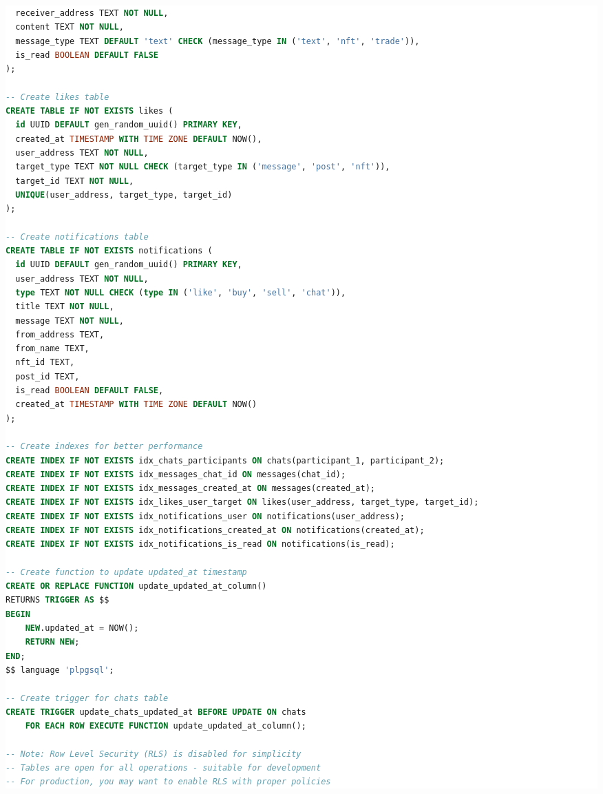 ```sql
  receiver_address TEXT NOT NULL,
  content TEXT NOT NULL,
  message_type TEXT DEFAULT 'text' CHECK (message_type IN ('text', 'nft', 'trade')),
  is_read BOOLEAN DEFAULT FALSE
);

-- Create likes table
CREATE TABLE IF NOT EXISTS likes (
  id UUID DEFAULT gen_random_uuid() PRIMARY KEY,
  created_at TIMESTAMP WITH TIME ZONE DEFAULT NOW(),
  user_address TEXT NOT NULL,
  target_type TEXT NOT NULL CHECK (target_type IN ('message', 'post', 'nft')),
  target_id TEXT NOT NULL,
  UNIQUE(user_address, target_type, target_id)
);

-- Create notifications table
CREATE TABLE IF NOT EXISTS notifications (
  id UUID DEFAULT gen_random_uuid() PRIMARY KEY,
  user_address TEXT NOT NULL,
  type TEXT NOT NULL CHECK (type IN ('like', 'buy', 'sell', 'chat')),
  title TEXT NOT NULL,
  message TEXT NOT NULL,
  from_address TEXT,
  from_name TEXT,
  nft_id TEXT,
  post_id TEXT,
  is_read BOOLEAN DEFAULT FALSE,
  created_at TIMESTAMP WITH TIME ZONE DEFAULT NOW()
);

-- Create indexes for better performance
CREATE INDEX IF NOT EXISTS idx_chats_participants ON chats(participant_1, participant_2);
CREATE INDEX IF NOT EXISTS idx_messages_chat_id ON messages(chat_id);
CREATE INDEX IF NOT EXISTS idx_messages_created_at ON messages(created_at);
CREATE INDEX IF NOT EXISTS idx_likes_user_target ON likes(user_address, target_type, target_id);
CREATE INDEX IF NOT EXISTS idx_notifications_user ON notifications(user_address);
CREATE INDEX IF NOT EXISTS idx_notifications_created_at ON notifications(created_at);
CREATE INDEX IF NOT EXISTS idx_notifications_is_read ON notifications(is_read);

-- Create function to update updated_at timestamp
CREATE OR REPLACE FUNCTION update_updated_at_column()
RETURNS TRIGGER AS $$
BEGIN
    NEW.updated_at = NOW();
    RETURN NEW;
END;
$$ language 'plpgsql';

-- Create trigger for chats table
CREATE TRIGGER update_chats_updated_at BEFORE UPDATE ON chats
    FOR EACH ROW EXECUTE FUNCTION update_updated_at_column();

-- Note: Row Level Security (RLS) is disabled for simplicity
-- Tables are open for all operations - suitable for development
-- For production, you may want to enable RLS with proper policies
```
